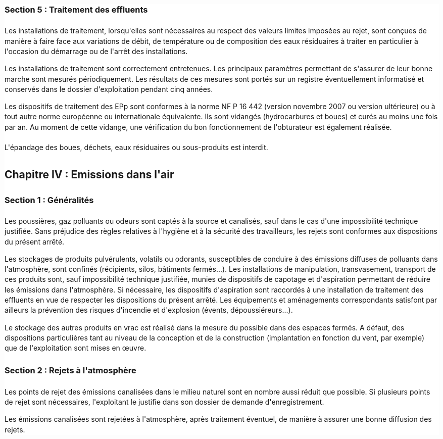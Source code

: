 ### Section 5 : Traitement des effluents

#### 

Les installations de traitement, lorsqu'elles sont nécessaires au respect des valeurs limites imposées au rejet, sont conçues de manière à faire face aux variations de débit, de température ou de composition des eaux résiduaires à traiter en particulier à l'occasion du démarrage ou de l'arrêt des installations.

Les installations de traitement sont correctement entretenues. Les principaux paramètres permettant de s'assurer de leur bonne marche sont mesurés périodiquement. Les résultats de ces mesures sont portés sur un registre éventuellement informatisé et conservés dans le dossier d'exploitation pendant cinq années.

Les dispositifs de traitement des EPp sont conformes à la norme NF P 16 442 (version novembre 2007 ou version ultérieure) ou à tout autre norme européenne ou internationale équivalente. Ils sont vidangés (hydrocarbures et boues) et curés au moins une fois par an. Au moment de cette vidange, une vérification du bon fonctionnement de l'obturateur est également réalisée.

#### 

L'épandage des boues, déchets, eaux résiduaires ou sous-produits est interdit.

## Chapitre IV : Emissions dans l'air

### Section 1 : Généralités

#### 

Les poussières, gaz polluants ou odeurs sont captés à la source et canalisés, sauf dans le cas d'une impossibilité technique justifiée. Sans préjudice des règles relatives à l'hygiène et à la sécurité des travailleurs, les rejets sont conformes aux dispositions du présent arrêté.

Les stockages de produits pulvérulents, volatils ou odorants, susceptibles de conduire à des émissions diffuses de polluants dans l'atmosphère, sont confinés (récipients, silos, bâtiments fermés...). Les installations de manipulation, transvasement, transport de ces produits sont, sauf impossibilité technique justifiée, munies de dispositifs de capotage et d'aspiration permettant de réduire les émissions dans l'atmosphère. Si nécessaire, les dispositifs d'aspiration sont raccordés à une installation de traitement des effluents en vue de respecter les dispositions du présent arrêté. Les équipements et aménagements correspondants satisfont par ailleurs la prévention des risques d'incendie et d'explosion (évents, dépoussiéreurs...).

Le stockage des autres produits en vrac est réalisé dans la mesure du possible dans des espaces fermés. A défaut, des dispositions particulières tant au niveau de la conception et de la construction (implantation en fonction du vent, par exemple) que de l'exploitation sont mises en œuvre.

### Section 2 : Rejets à l'atmosphère

#### 

Les points de rejet des émissions canalisées dans le milieu naturel sont en nombre aussi réduit que possible. Si plusieurs points de rejet sont nécessaires, l'exploitant le justifie dans son dossier de demande d'enregistrement.

Les émissions canalisées sont rejetées à l'atmosphère, après traitement éventuel, de manière à assurer une bonne diffusion des rejets.
